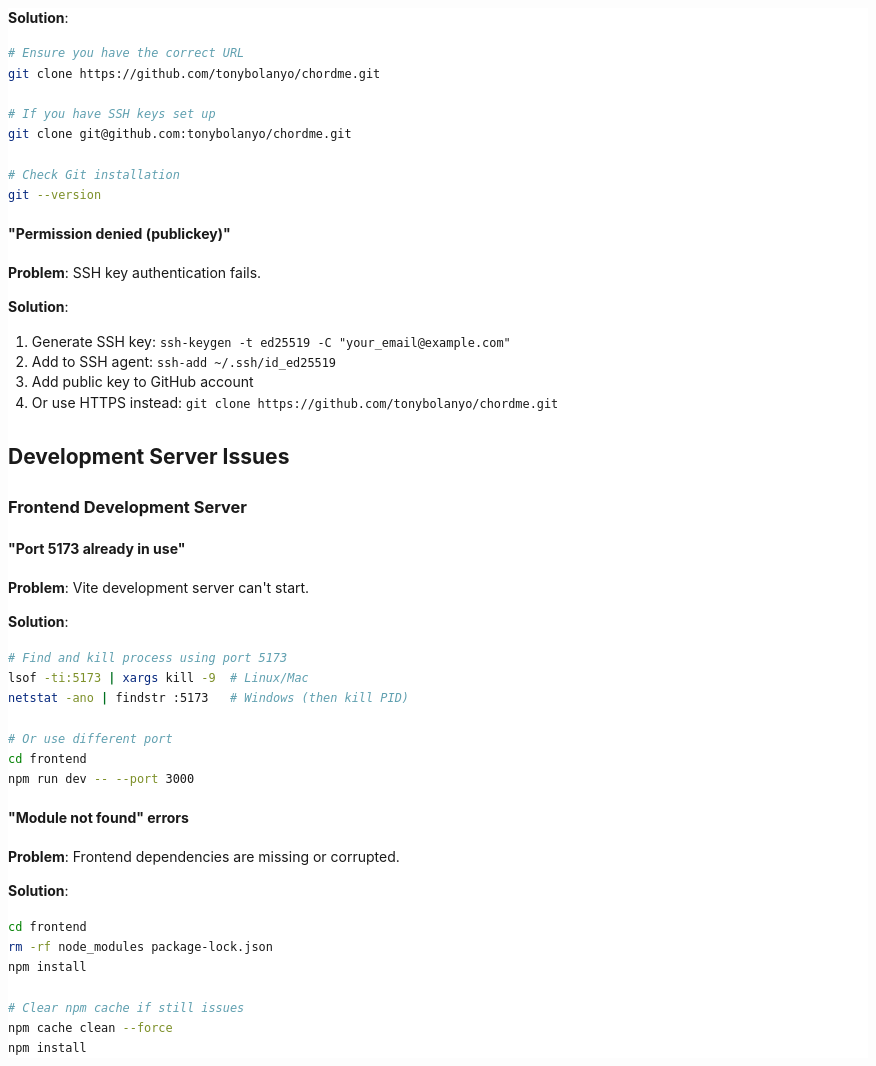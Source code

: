 **Solution**:
```bash
# Ensure you have the correct URL
git clone https://github.com/tonybolanyo/chordme.git

# If you have SSH keys set up
git clone git@github.com:tonybolanyo/chordme.git

# Check Git installation
git --version
```

#### "Permission denied (publickey)"
**Problem**: SSH key authentication fails.

**Solution**:
1. Generate SSH key: `ssh-keygen -t ed25519 -C "your_email@example.com"`
2. Add to SSH agent: `ssh-add ~/.ssh/id_ed25519`
3. Add public key to GitHub account
4. Or use HTTPS instead: `git clone https://github.com/tonybolanyo/chordme.git`

## Development Server Issues

### Frontend Development Server

#### "Port 5173 already in use"
**Problem**: Vite development server can't start.

**Solution**:
```bash
# Find and kill process using port 5173
lsof -ti:5173 | xargs kill -9  # Linux/Mac
netstat -ano | findstr :5173   # Windows (then kill PID)

# Or use different port
cd frontend
npm run dev -- --port 3000
```

#### "Module not found" errors
**Problem**: Frontend dependencies are missing or corrupted.

**Solution**:
```bash
cd frontend
rm -rf node_modules package-lock.json
npm install

# Clear npm cache if still issues
npm cache clean --force
npm install
```
